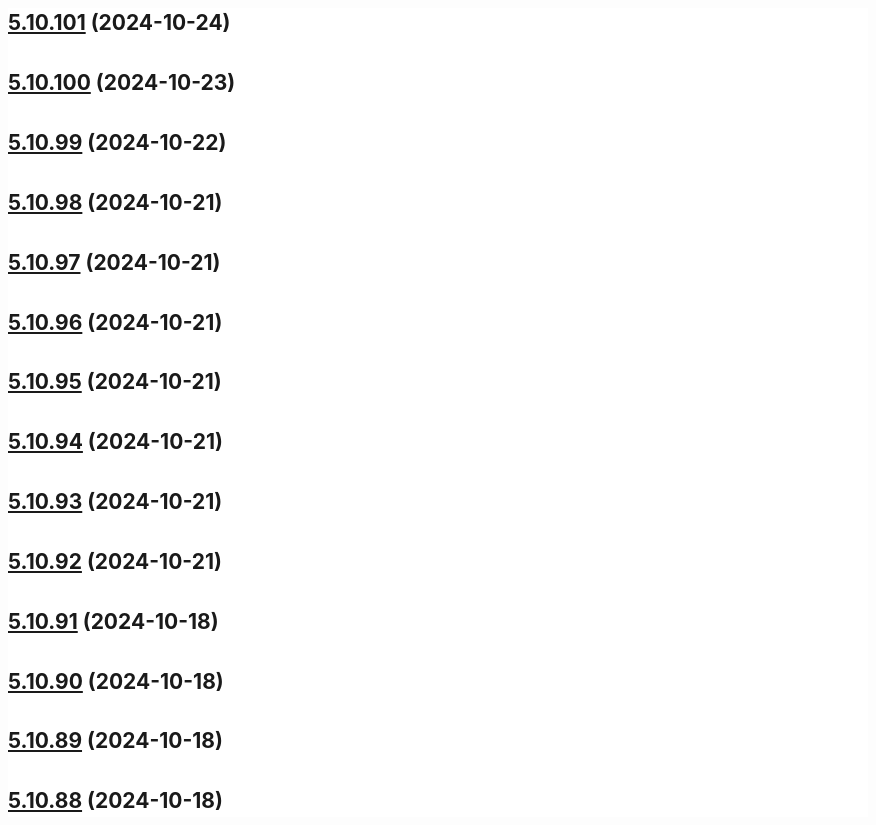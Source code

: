 ## [5.10.101](https://github.com/ModaOperandi/tokens/compare/5.10.100...5.10.101) (2024-10-24)

## [5.10.100](https://github.com/ModaOperandi/tokens/compare/5.10.99...5.10.100) (2024-10-23)

## [5.10.99](https://github.com/ModaOperandi/tokens/compare/5.10.98...5.10.99) (2024-10-22)

## [5.10.98](https://github.com/ModaOperandi/tokens/compare/5.10.97...5.10.98) (2024-10-21)

## [5.10.97](https://github.com/ModaOperandi/tokens/compare/5.10.96...5.10.97) (2024-10-21)

## [5.10.96](https://github.com/ModaOperandi/tokens/compare/5.10.95...5.10.96) (2024-10-21)

## [5.10.95](https://github.com/ModaOperandi/tokens/compare/5.10.94...5.10.95) (2024-10-21)

## [5.10.94](https://github.com/ModaOperandi/tokens/compare/5.10.93...5.10.94) (2024-10-21)

## [5.10.93](https://github.com/ModaOperandi/tokens/compare/5.10.92...5.10.93) (2024-10-21)

## [5.10.92](https://github.com/ModaOperandi/tokens/compare/5.10.91...5.10.92) (2024-10-21)

## [5.10.91](https://github.com/ModaOperandi/tokens/compare/5.10.90...5.10.91) (2024-10-18)

## [5.10.90](https://github.com/ModaOperandi/tokens/compare/5.10.89...5.10.90) (2024-10-18)

## [5.10.89](https://github.com/ModaOperandi/tokens/compare/5.10.88...5.10.89) (2024-10-18)

## [5.10.88](https://github.com/ModaOperandi/tokens/compare/5.10.87...5.10.88) (2024-10-18)
